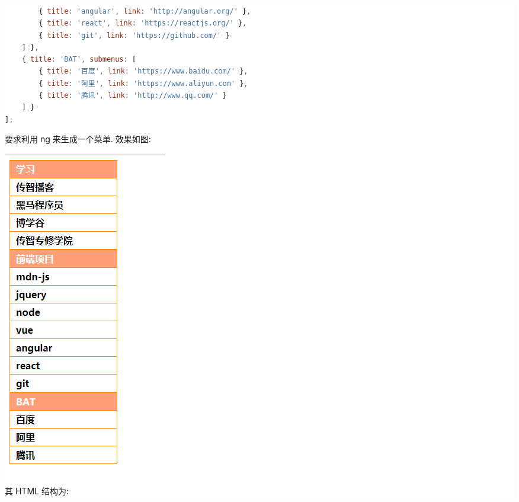 ```javascript
        { title: 'angular', link: 'http://angular.org/' },
        { title: 'react', link: 'https://reactjs.org/' },
        { title: 'git', link: 'https://github.com/' }
    ] },
    { title: 'BAT', submenus: [
        { title: '百度', link: 'https://www.baidu.com/' },
        { title: '阿里', link: 'https://www.aliyun.com' },
        { title: '腾讯', link: 'http://www.qq.com/' } 
    ] }
];
```

要求利用 ng 来生成一个菜单. 效果如图:

![](./imgs/2018-02-01_160944.png)

其 HTML 结构为: 
